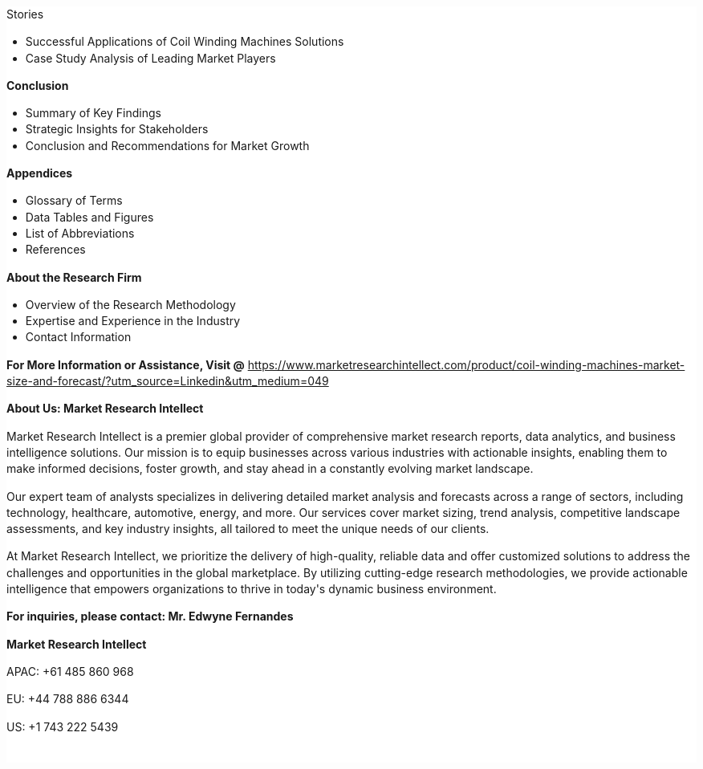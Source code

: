 Stories</strong></p><ul><li>Successful Applications of Coil Winding Machines Solutions</li><li>Case Study Analysis of Leading Market Players</li></ul><p><strong>Conclusion</strong></p><ul><li>Summary of Key Findings</li><li>Strategic Insights for Stakeholders</li><li>Conclusion and Recommendations for Market Growth</li></ul><p><strong>Appendices</strong></p><ul><li>Glossary of Terms</li><li>Data Tables and Figures</li><li>List of Abbreviations</li><li>References</li></ul><p><strong>About the Research Firm</strong></p><ul><li>Overview of the Research Methodology</li><li>Expertise and Experience in the Industry</li><li>Contact Information</li></ul></div><div class="article-main__content" data-test-id="publishing-text-block"><p><span class="font-[700]"><strong>For More Information or Assistance, Visit @</strong>&nbsp;<a href="https://www.marketresearchintellect.com/product/coil-winding-machines-market-size-and-forecast/?utm_source=Linkedin&utm_medium=049">https://www.marketresearchintellect.com/product/coil-winding-machines-market-size-and-forecast/?utm_source=Linkedin&utm_medium=049</a></span></p><p><strong>About Us: Market Research Intellect</strong></p><p>Market Research Intellect is a premier global provider of comprehensive market research reports, data analytics, and business intelligence solutions. Our mission is to equip businesses across various industries with actionable insights, enabling them to make informed decisions, foster growth, and stay ahead in a constantly evolving market landscape.</p><p>Our expert team of analysts specializes in delivering detailed market analysis and forecasts across a range of sectors, including technology, healthcare, automotive, energy, and more. Our services cover market sizing, trend analysis, competitive landscape assessments, and key industry insights, all tailored to meet the unique needs of our clients.</p><p>At Market Research Intellect, we prioritize the delivery of high-quality, reliable data and offer customized solutions to address the challenges and opportunities in the global marketplace. By utilizing cutting-edge research methodologies, we provide actionable intelligence that empowers organizations to thrive in today's dynamic business environment.</p><p><strong>For inquiries, please contact: Mr. Edwyne Fernandes</strong></p><p><strong>Market Research Intellect</strong></p><p>APAC: +61 485 860 968</p><p>EU: +44 788 886 6344</p><p>US: +1 743 222 5439</p></div><div class="article-main__content" data-test-id="publishing-text-block">&nbsp;</div>
